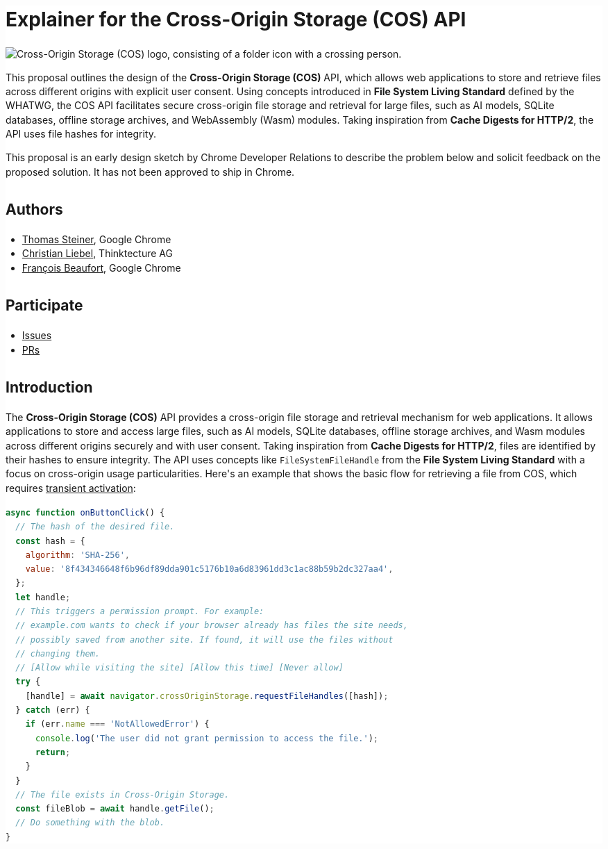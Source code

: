 # Explainer for the Cross-Origin Storage (COS) API

<img src="https://raw.githubusercontent.com/tomayac/cross-origin-storage/refs/heads/main/logo-cos.svg" alt="Cross-Origin Storage (COS) logo, consisting of a folder icon with a crossing person." width="100">

This proposal outlines the design of the **Cross-Origin Storage (COS)** API, which allows web applications to store and retrieve files across different origins with explicit user consent. Using concepts introduced in **File System Living Standard** defined by the WHATWG, the COS API facilitates secure cross-origin file storage and retrieval for large files, such as AI models, SQLite databases, offline storage archives, and WebAssembly (Wasm) modules. Taking inspiration from **Cache Digests for HTTP/2**, the API uses file hashes for integrity.

This proposal is an early design sketch by Chrome Developer Relations to describe the problem below and solicit feedback on the proposed solution. It has not been approved to ship in Chrome.

## Authors

- [Thomas Steiner](mailto:tomac@google.com), Google Chrome
- [Christian Liebel](mailto:christian@liebel.org), Thinktecture AG
- [François Beaufort](mailto:fbeaufort@google.com), Google Chrome

## Participate

- [Issues](https://github.com/tomayac/cross-origin-storage/issues)
- [PRs](https://github.com/tomayac/cross-origin-storage/pulls)

## Introduction

The **Cross-Origin Storage (COS)** API provides a cross-origin file storage and retrieval mechanism for web applications. It allows applications to store and access large files, such as AI models, SQLite databases, offline storage archives, and Wasm modules across different origins securely and with user consent. Taking inspiration from **Cache Digests for HTTP/2**, files are identified by their hashes to ensure integrity. The API uses concepts like `FileSystemFileHandle` from the **File System Living Standard** with a focus on cross-origin usage particularities. Here's an example that shows the basic flow for retrieving a file from COS, which requires [transient activation](https://html.spec.whatwg.org/multipage/interaction.html#transient-activation):

```js
async function onButtonClick() {
  // The hash of the desired file.
  const hash = {
    algorithm: 'SHA-256',
    value: '8f434346648f6b96df89dda901c5176b10a6d83961dd3c1ac88b59b2dc327aa4',
  };
  let handle;
  // This triggers a permission prompt. For example:
  // example.com wants to check if your browser already has files the site needs,
  // possibly saved from another site. If found, it will use the files without
  // changing them.
  // [Allow while visiting the site] [Allow this time] [Never allow]
  try {
    [handle] = await navigator.crossOriginStorage.requestFileHandles([hash]);
  } catch (err) {
    if (err.name === 'NotAllowedError') {
      console.log('The user did not grant permission to access the file.');
      return;
    }
  }
  // The file exists in Cross-Origin Storage.
  const fileBlob = await handle.getFile();
  // Do something with the blob.
}
```
